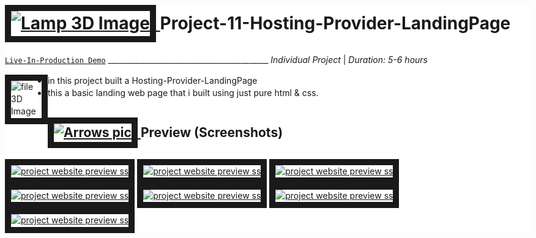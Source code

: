 



# <a href="https://github.com/NileshNama/Project-11-Hosting-Provider-LandingPage" target="_blank"> <img src="https://user-images.githubusercontent.com/83578068/185099071-1dacfa46-a984-4cbb-8a2e-16960c5f9995.png" alt="Lamp 3D Image" width="40" border="10" /> </a> Project-11-Hosting-Provider-LandingPage

[`Live-In-Production Demo`](https://project-11-hosting-provider-landing.netlify.app/) _________________________________________ *Individual Project* | *Duration: 5-6 hours*








 <a href="https://github.com/NileshNama/Project-11-Hosting-Provider-LandingPage" target="_blank" > <img align="left"  src="https://user-images.githubusercontent.com/83578068/185099164-b88af55f-ef6b-4ce4-8feb-46381779f04f.png"   alt=" file 3D Image" width="50" border="10"/> </a> 






  - in this project  built a Hosting-Provider-LandingPage
  - this a basic landing web page that i built using just pure html & css.
  
  
  
  
  
  
  
 

## <a href="https://github.com/NileshNama/Project-11-Hosting-Provider-LandingPage" target="_blank"> <img src="https://user-images.githubusercontent.com/83578068/185099256-c7ad64bb-0546-4cf9-a6ad-a110745ce406.png" alt="Arrows pic" width="20" border="10" /> </a> Preview (Screenshots) 



<a href="https://project-11-hosting-provider-landing.netlify.app/" target="_blank"> <img src="https://user-images.githubusercontent.com/83578068/185304016-bad7efcf-acd5-43d4-90b3-de9ed8a174ad.png" alt="project website preview ss" width="400" border="10" /></a>
<a href="https://project-11-hosting-provider-landing.netlify.app/" target="_blank"> <img src="https://user-images.githubusercontent.com/83578068/185304057-abfe8771-45b6-49d5-bc7e-8f125994ae35.png" alt="project website preview ss" width="400" border="10" /></a>
<a href="https://project-11-hosting-provider-landing.netlify.app/" target="_blank"> <img src="https://user-images.githubusercontent.com/83578068/185304098-f80e349e-cdee-4191-a5b3-ee790abb0162.png" alt="project website preview ss" width="400" border="10" /></a>
<a href="https://project-11-hosting-provider-landing.netlify.app/" target="_blank"> <img src="https://user-images.githubusercontent.com/83578068/185304134-f4a77607-495d-4cfd-9c10-cc73b2c76bc7.png" alt="project website preview ss" width="400" border="10" /></a>
<a href="https://project-11-hosting-provider-landing.netlify.app/" target="_blank"> <img src="https://user-images.githubusercontent.com/83578068/185304175-b99f8bbb-6c8e-4273-b673-5791eca4fe65.png" alt="project website preview ss" width="400" border="10" /></a>
<a href="https://project-11-hosting-provider-landing.netlify.app/" target="_blank"> <img src="https://user-images.githubusercontent.com/83578068/185304223-bcb84b22-8147-42a2-9077-d85781222616.png" alt="project website preview ss" width="400" border="10" /></a>
<a href="https://project-11-hosting-provider-landing.netlify.app/" target="_blank"> <img src="https://user-images.githubusercontent.com/83578068/185304245-5f753dfa-02b2-4d8f-a017-a888dfea1edc.png" alt="project website preview ss" width="400" border="10" /></a>





